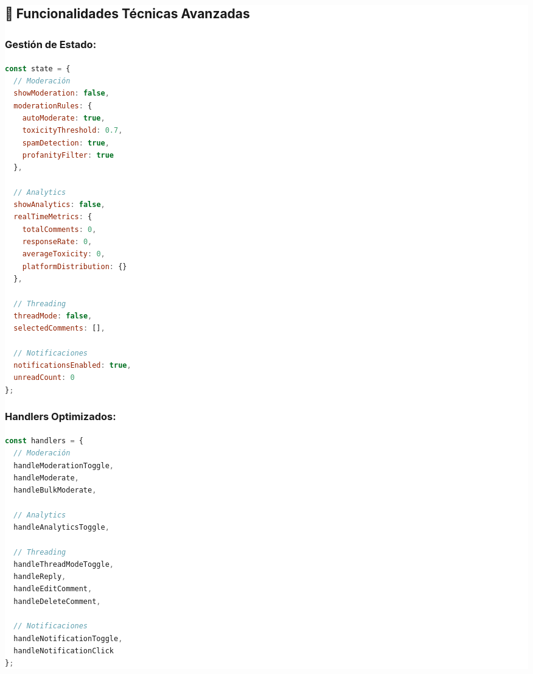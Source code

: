 ## 🔧 Funcionalidades Técnicas Avanzadas

### **Gestión de Estado:**
```javascript
const state = {
  // Moderación
  showModeration: false,
  moderationRules: {
    autoModerate: true,
    toxicityThreshold: 0.7,
    spamDetection: true,
    profanityFilter: true
  },
  
  // Analytics
  showAnalytics: false,
  realTimeMetrics: {
    totalComments: 0,
    responseRate: 0,
    averageToxicity: 0,
    platformDistribution: {}
  },
  
  // Threading
  threadMode: false,
  selectedComments: [],
  
  // Notificaciones
  notificationsEnabled: true,
  unreadCount: 0
};
```

### **Handlers Optimizados:**
```javascript
const handlers = {
  // Moderación
  handleModerationToggle,
  handleModerate,
  handleBulkModerate,
  
  // Analytics
  handleAnalyticsToggle,
  
  // Threading
  handleThreadModeToggle,
  handleReply,
  handleEditComment,
  handleDeleteComment,
  
  // Notificaciones
  handleNotificationToggle,
  handleNotificationClick
};
```

